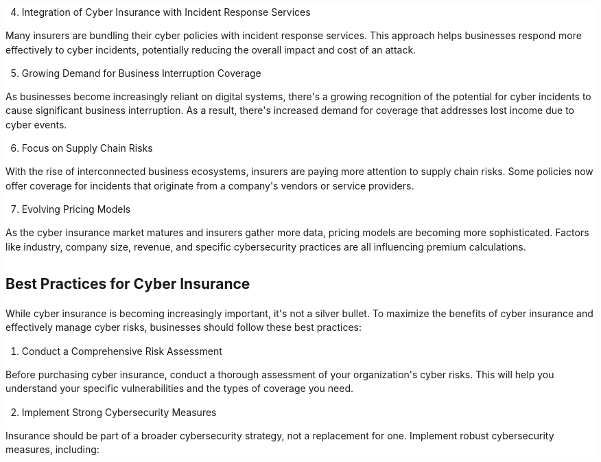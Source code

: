 

4. Integration of Cyber Insurance with Incident Response Services



Many insurers are bundling their cyber policies with incident response services. This approach helps businesses respond more effectively to cyber incidents, potentially reducing the overall impact and cost of an attack.



5. Growing Demand for Business Interruption Coverage



As businesses become increasingly reliant on digital systems, there's a growing recognition of the potential for cyber incidents to cause significant business interruption. As a result, there's increased demand for coverage that addresses lost income due to cyber events.



6. Focus on Supply Chain Risks



With the rise of interconnected business ecosystems, insurers are paying more attention to supply chain risks. Some policies now offer coverage for incidents that originate from a company's vendors or service providers.



7. Evolving Pricing Models



As the cyber insurance market matures and insurers gather more data, pricing models are becoming more sophisticated. Factors like industry, company size, revenue, and specific cybersecurity practices are all influencing premium calculations.



## Best Practices for Cyber Insurance



While cyber insurance is becoming increasingly important, it's not a silver bullet. To maximize the benefits of cyber insurance and effectively manage cyber risks, businesses should follow these best practices:



1. Conduct a Comprehensive Risk Assessment



Before purchasing cyber insurance, conduct a thorough assessment of your organization's cyber risks. This will help you understand your specific vulnerabilities and the types of coverage you need.



2. Implement Strong Cybersecurity Measures



Insurance should be part of a broader cybersecurity strategy, not a replacement for one. Implement robust cybersecurity measures, including:

